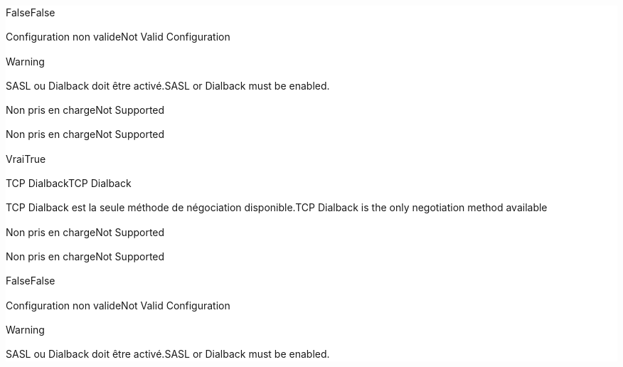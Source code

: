 <td><p><span data-ttu-id="636a5-231">False</span><span class="sxs-lookup"><span data-stu-id="636a5-231">False</span></span></p></td>
<td><p><span data-ttu-id="636a5-232">Configuration non valide</span><span class="sxs-lookup"><span data-stu-id="636a5-232">Not Valid Configuration</span></span></p></td>
<td><div>

> [!WARNING]  
> <span data-ttu-id="636a5-233">SASL ou Dialback doit être activé.</span><span class="sxs-lookup"><span data-stu-id="636a5-233">SASL or Dialback must be enabled.</span></span>


</div></td>
</tr>
<tr class="odd">
<td><p><span data-ttu-id="636a5-234">Non pris en charge</span><span class="sxs-lookup"><span data-stu-id="636a5-234">Not Supported</span></span></p></td>
<td><p><span data-ttu-id="636a5-235">Non pris en charge</span><span class="sxs-lookup"><span data-stu-id="636a5-235">Not Supported</span></span></p></td>
<td><p><span data-ttu-id="636a5-236">Vrai</span><span class="sxs-lookup"><span data-stu-id="636a5-236">True</span></span></p></td>
<td><p><span data-ttu-id="636a5-237">TCP Dialback</span><span class="sxs-lookup"><span data-stu-id="636a5-237">TCP Dialback</span></span></p></td>
<td><p><span data-ttu-id="636a5-238">TCP Dialback est la seule méthode de négociation disponible.</span><span class="sxs-lookup"><span data-stu-id="636a5-238">TCP Dialback is the only negotiation method available</span></span></p></td>
</tr>
<tr class="even">
<td><p><span data-ttu-id="636a5-239">Non pris en charge</span><span class="sxs-lookup"><span data-stu-id="636a5-239">Not Supported</span></span></p></td>
<td><p><span data-ttu-id="636a5-240">Non pris en charge</span><span class="sxs-lookup"><span data-stu-id="636a5-240">Not Supported</span></span></p></td>
<td><p><span data-ttu-id="636a5-241">False</span><span class="sxs-lookup"><span data-stu-id="636a5-241">False</span></span></p></td>
<td><p><span data-ttu-id="636a5-242">Configuration non valide</span><span class="sxs-lookup"><span data-stu-id="636a5-242">Not Valid Configuration</span></span></p></td>
<td><div>

> [!WARNING]  
> <span data-ttu-id="636a5-243">SASL ou Dialback doit être activé.</span><span class="sxs-lookup"><span data-stu-id="636a5-243">SASL or Dialback must be enabled.</span></span>


<span data-ttu-id="636a5-244"></div></td>
</tr>
</tbody>
</table>


</div>

<span> </span>

</div>

</div>

</span><span class="sxs-lookup"><span data-stu-id="636a5-244"></div></td>
</tr>
</tbody>
</table>


</div>

<span> </span>

</div>

</div>

</span></span></div>

